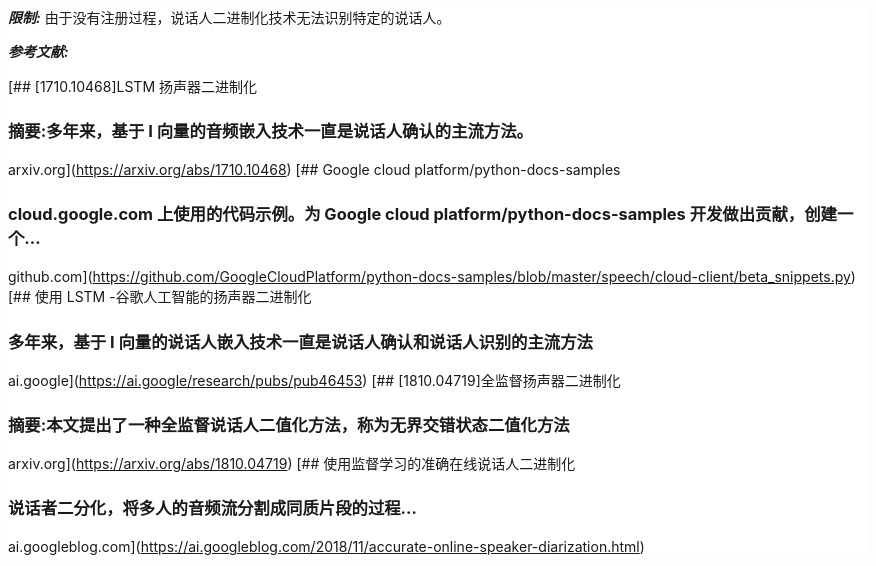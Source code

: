 ***限制:*** 由于没有注册过程，说话人二进制化技术无法识别特定的说话人。

***参考文献:***

 [## [1710.10468]LSTM 扬声器二进制化

### 摘要:多年来，基于 I 向量的音频嵌入技术一直是说话人确认的主流方法。

arxiv.org](https://arxiv.org/abs/1710.10468) [](https://github.com/GoogleCloudPlatform/python-docs-samples/blob/master/speech/cloud-client/beta_snippets.py) [## Google cloud platform/python-docs-samples

### cloud.google.com 上使用的代码示例。为 Google cloud platform/python-docs-samples 开发做出贡献，创建一个…

github.com](https://github.com/GoogleCloudPlatform/python-docs-samples/blob/master/speech/cloud-client/beta_snippets.py) [](https://ai.google/research/pubs/pub46453) [## 使用 LSTM -谷歌人工智能的扬声器二进制化

### 多年来，基于 I 向量的说话人嵌入技术一直是说话人确认和说话人识别的主流方法

ai.google](https://ai.google/research/pubs/pub46453)  [## [1810.04719]全监督扬声器二进制化

### 摘要:本文提出了一种全监督说话人二值化方法，称为无界交错状态二值化方法

arxiv.org](https://arxiv.org/abs/1810.04719) [](https://ai.googleblog.com/2018/11/accurate-online-speaker-diarization.html) [## 使用监督学习的准确在线说话人二进制化

### 说话者二分化，将多人的音频流分割成同质片段的过程…

ai.googleblog.com](https://ai.googleblog.com/2018/11/accurate-online-speaker-diarization.html)